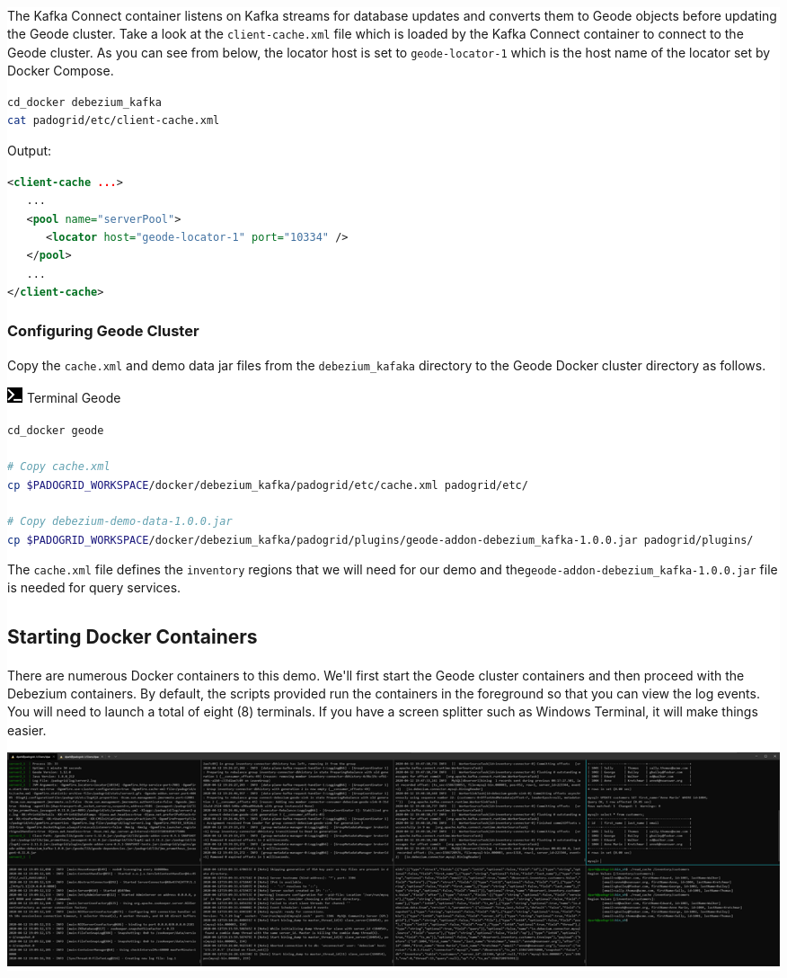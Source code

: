 The Kafka Connect container listens on Kafka streams for database updates and converts them to Geode objects before updating the Geode cluster. Take a look at the `client-cache.xml` file which is loaded by the Kafka Connect container to connect to the Geode cluster. As you can see from below, the locator host is set to `geode-locator-1` which is the host name of the locator set by Docker Compose.

```bash
cd_docker debezium_kafka
cat padogrid/etc/client-cache.xml
```

Output:

```xml
<client-cache ...>
   ...
   <pool name="serverPool">
      <locator host="geode-locator-1" port="10334" />
   </pool>
   ...
</client-cache>
```

### Configuring Geode Cluster

Copy the `cache.xml` and demo data jar files from the `debezium_kafaka` directory to the Geode Docker cluster directory as follows.

![Terminal Geode](images/terminal.png) Terminal Geode

```bash
cd_docker geode

# Copy cache.xml
cp $PADOGRID_WORKSPACE/docker/debezium_kafka/padogrid/etc/cache.xml padogrid/etc/

# Copy debezium-demo-data-1.0.0.jar
cp $PADOGRID_WORKSPACE/docker/debezium_kafka/padogrid/plugins/geode-addon-debezium_kafka-1.0.0.jar padogrid/plugins/
```

The `cache.xml` file defines the `inventory` regions that we will need for our demo and the`geode-addon-debezium_kafka-1.0.0.jar` file is needed for query services.

## Starting Docker Containers

There are numerous Docker containers to this demo. We'll first start the Geode cluster containers and then proceed with the Debezium containers. By default, the scripts provided run the containers in the foreground so that you can view the log events. You will need to launch a total of eight (8) terminals. If you have a screen splitter such as Windows Terminal, it will make things easier.

![WSL Terminal Screenshot](images/wsl-terminal-inventory.png)
